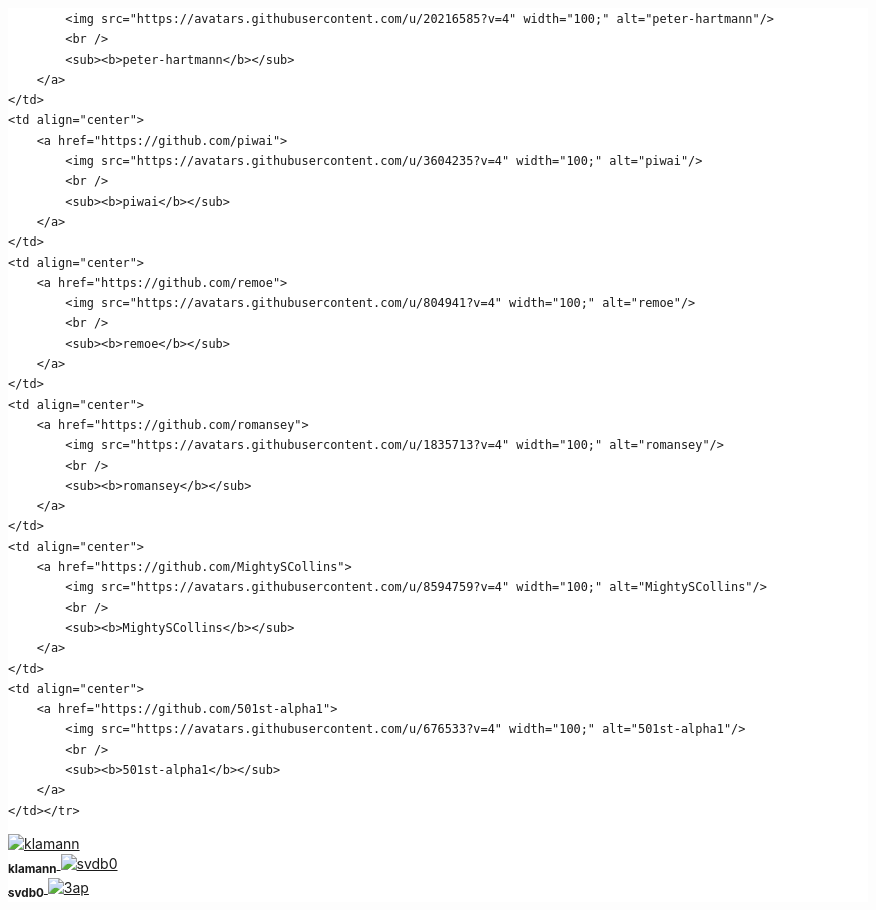             <img src="https://avatars.githubusercontent.com/u/20216585?v=4" width="100;" alt="peter-hartmann"/>
            <br />
            <sub><b>peter-hartmann</b></sub>
        </a>
    </td>
    <td align="center">
        <a href="https://github.com/piwai">
            <img src="https://avatars.githubusercontent.com/u/3604235?v=4" width="100;" alt="piwai"/>
            <br />
            <sub><b>piwai</b></sub>
        </a>
    </td>
    <td align="center">
        <a href="https://github.com/remoe">
            <img src="https://avatars.githubusercontent.com/u/804941?v=4" width="100;" alt="remoe"/>
            <br />
            <sub><b>remoe</b></sub>
        </a>
    </td>
    <td align="center">
        <a href="https://github.com/romansey">
            <img src="https://avatars.githubusercontent.com/u/1835713?v=4" width="100;" alt="romansey"/>
            <br />
            <sub><b>romansey</b></sub>
        </a>
    </td>
    <td align="center">
        <a href="https://github.com/MightySCollins">
            <img src="https://avatars.githubusercontent.com/u/8594759?v=4" width="100;" alt="MightySCollins"/>
            <br />
            <sub><b>MightySCollins</b></sub>
        </a>
    </td>
    <td align="center">
        <a href="https://github.com/501st-alpha1">
            <img src="https://avatars.githubusercontent.com/u/676533?v=4" width="100;" alt="501st-alpha1"/>
            <br />
            <sub><b>501st-alpha1</b></sub>
        </a>
    </td></tr>
<tr>
    <td align="center">
        <a href="https://github.com/klamann">
            <img src="https://avatars.githubusercontent.com/u/1008877?v=4" width="100;" alt="klamann"/>
            <br />
            <sub><b>klamann</b></sub>
        </a>
    </td>
    <td align="center">
        <a href="https://github.com/svdb0">
            <img src="https://avatars.githubusercontent.com/u/2970546?v=4" width="100;" alt="svdb0"/>
            <br />
            <sub><b>svdb0</b></sub>
        </a>
    </td>
    <td align="center">
        <a href="https://github.com/3ap">
            <img src="https://avatars.githubusercontent.com/u/5285328?v=4" width="100;" alt="3ap"/>